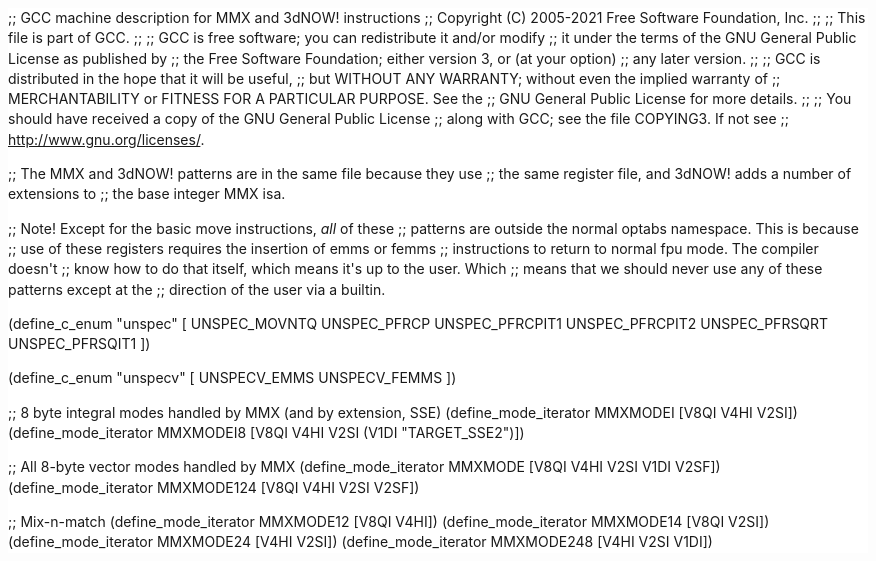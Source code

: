 ;; GCC machine description for MMX and 3dNOW! instructions
;; Copyright (C) 2005-2021 Free Software Foundation, Inc.
;;
;; This file is part of GCC.
;;
;; GCC is free software; you can redistribute it and/or modify
;; it under the terms of the GNU General Public License as published by
;; the Free Software Foundation; either version 3, or (at your option)
;; any later version.
;;
;; GCC is distributed in the hope that it will be useful,
;; but WITHOUT ANY WARRANTY; without even the implied warranty of
;; MERCHANTABILITY or FITNESS FOR A PARTICULAR PURPOSE.  See the
;; GNU General Public License for more details.
;;
;; You should have received a copy of the GNU General Public License
;; along with GCC; see the file COPYING3.  If not see
;; <http://www.gnu.org/licenses/>.

;; The MMX and 3dNOW! patterns are in the same file because they use
;; the same register file, and 3dNOW! adds a number of extensions to
;; the base integer MMX isa.

;; Note!  Except for the basic move instructions, *all* of these
;; patterns are outside the normal optabs namespace.  This is because
;; use of these registers requires the insertion of emms or femms
;; instructions to return to normal fpu mode.  The compiler doesn't
;; know how to do that itself, which means it's up to the user.  Which
;; means that we should never use any of these patterns except at the
;; direction of the user via a builtin.

(define_c_enum "unspec" [
  UNSPEC_MOVNTQ
  UNSPEC_PFRCP
  UNSPEC_PFRCPIT1
  UNSPEC_PFRCPIT2
  UNSPEC_PFRSQRT
  UNSPEC_PFRSQIT1
])

(define_c_enum "unspecv" [
  UNSPECV_EMMS
  UNSPECV_FEMMS
])

;; 8 byte integral modes handled by MMX (and by extension, SSE)
(define_mode_iterator MMXMODEI [V8QI V4HI V2SI])
(define_mode_iterator MMXMODEI8 [V8QI V4HI V2SI (V1DI "TARGET_SSE2")])

;; All 8-byte vector modes handled by MMX
(define_mode_iterator MMXMODE [V8QI V4HI V2SI V1DI V2SF])
(define_mode_iterator MMXMODE124 [V8QI V4HI V2SI V2SF])

;; Mix-n-match
(define_mode_iterator MMXMODE12 [V8QI V4HI])
(define_mode_iterator MMXMODE14 [V8QI V2SI])
(define_mode_iterator MMXMODE24 [V4HI V2SI])
(define_mode_iterator MMXMODE248 [V4HI V2SI V1DI])
